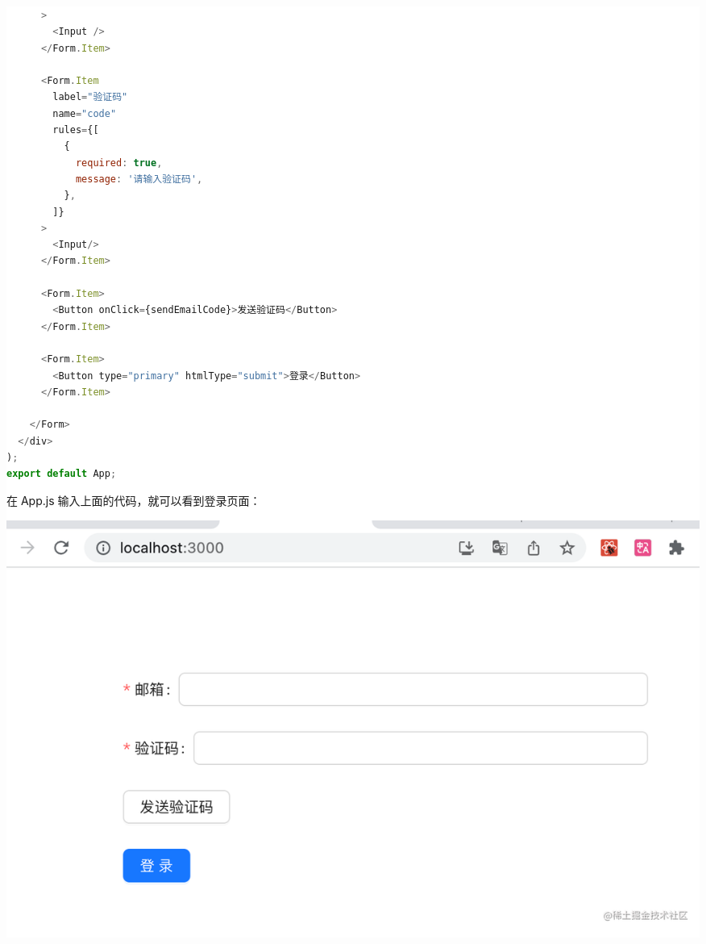 ```javascript
      >
        <Input />
      </Form.Item>

      <Form.Item
        label="验证码"
        name="code"
        rules={[
          {
            required: true,
            message: '请输入验证码',
          },
        ]}
      >
        <Input/>
      </Form.Item>

      <Form.Item>
        <Button onClick={sendEmailCode}>发送验证码</Button>
      </Form.Item>

      <Form.Item>
        <Button type="primary" htmlType="submit">登录</Button>
      </Form.Item>

    </Form>
  </div>
);
export default App;
```
在 App.js 输入上面的代码，就可以看到登录页面：

![](./images/ac25255907d3cf896e4ff078a44d3d82.png )
